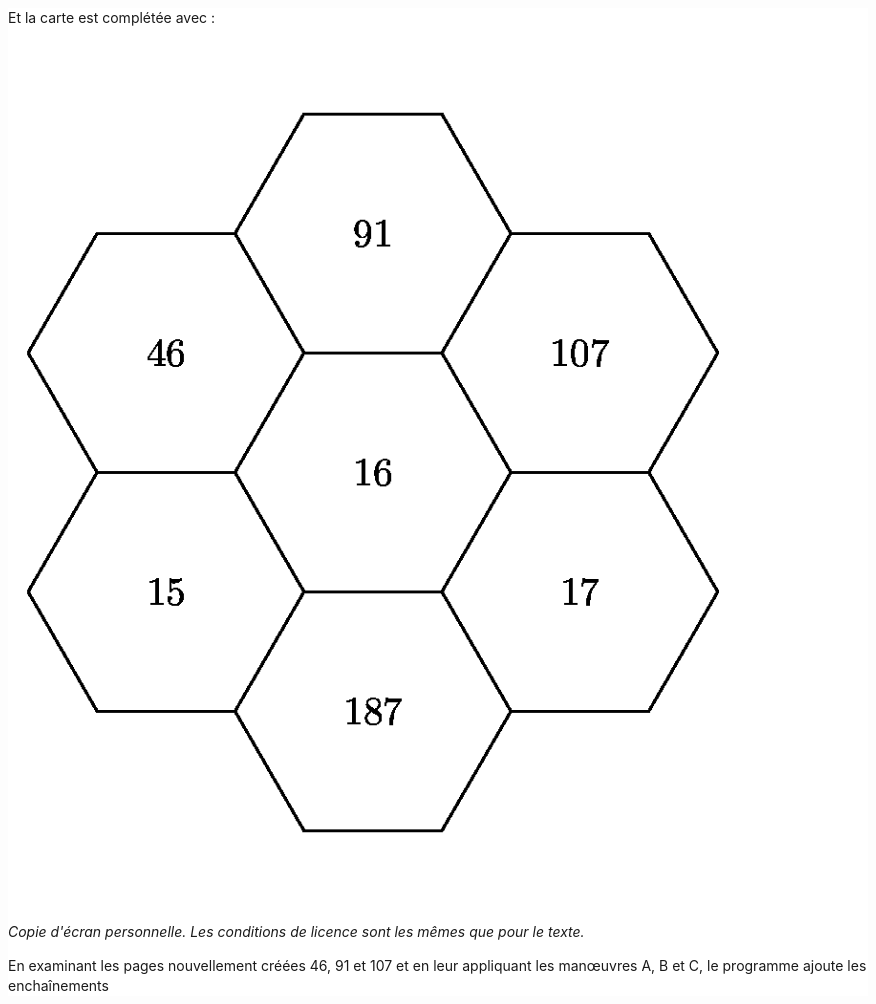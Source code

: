 Et la carte est complétée avec :

![Remplissage de la grille hexagonale après la deuxième mise à jour](hexagons-c.png)

_Copie d'écran personnelle. Les conditions de licence sont les mêmes que pour le texte._

En examinant les pages nouvellement créées 46, 91 et 107 et en leur appliquant
les manœuvres A, B et C, le programme
ajoute les enchaînements 
